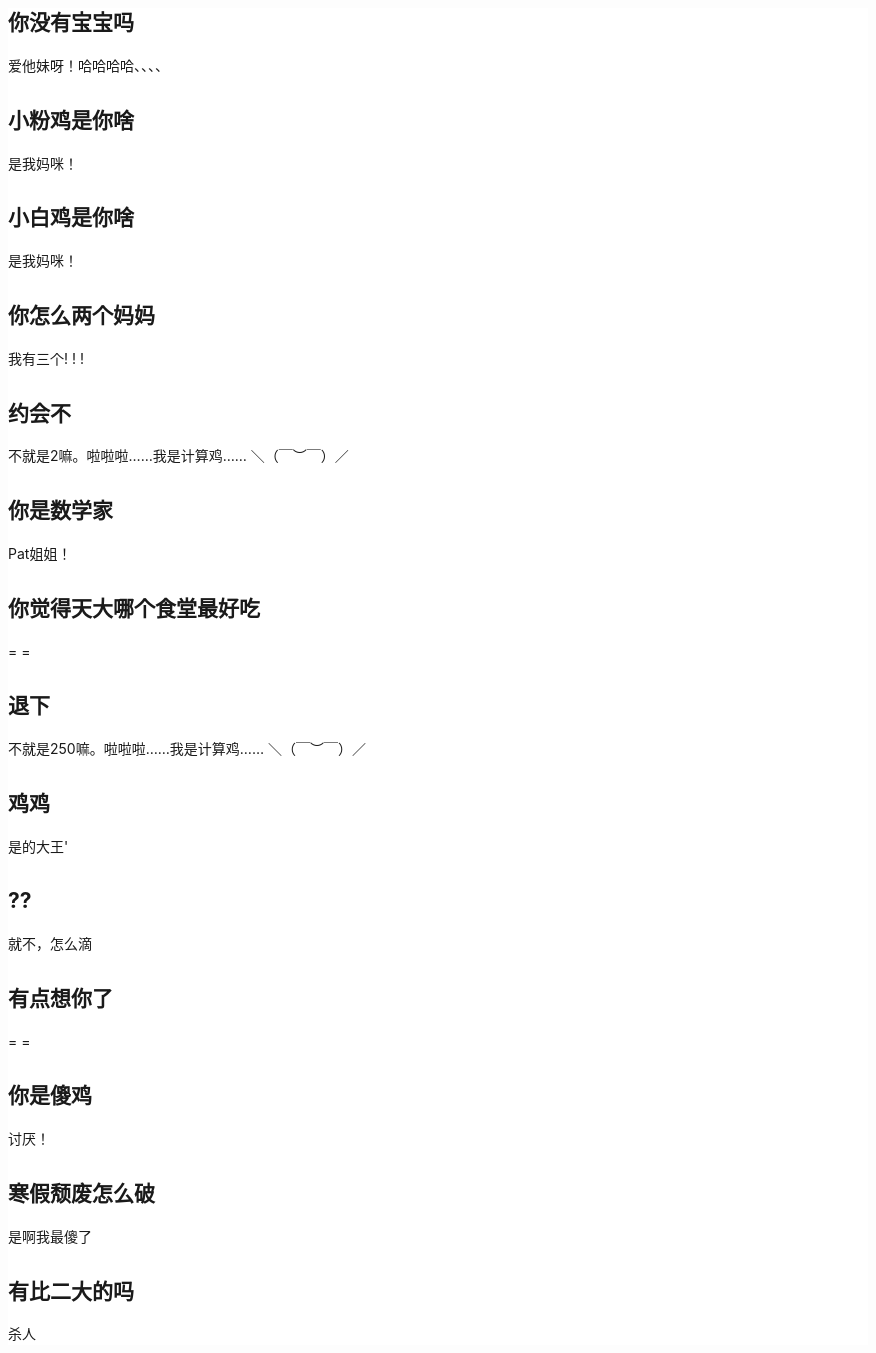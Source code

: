 ## 你没有宝宝吗
爱他妹呀！哈哈哈哈、、、、

## 小粉鸡是你啥
是我妈咪！

## 小白鸡是你啥
是我妈咪！

## 你怎么两个妈妈
我有三个! ! !

## 约会不
不就是2嘛。啦啦啦……我是计算鸡…… ＼（￣︶￣）／

## 你是数学家
Pat姐姐！

## 你觉得天大哪个食堂最好吃
= =

## 退下
不就是250嘛。啦啦啦……我是计算鸡…… ＼（￣︶￣）／

## 鸡鸡
是的大王'

## ??
就不，怎么滴

## 有点想你了
= =

## 你是傻鸡
讨厌！

## 寒假颓废怎么破
是啊我最傻了

## 有比二大的吗
杀人
